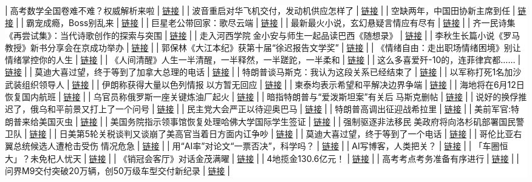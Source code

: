 | 高考数学全国卷难不难？权威解析来啦 | [链接](https://news.sina.com.cn/c/2025-06-07/doc-inezfyqz6199989.shtml) |
| 波音重启对华飞机交付，发动机供应怎样了 | [链接](https://news.sina.com.cn/o/2025-06-07/doc-inezfuif4521078.shtml) |
| 空缺两年，中国田协新主席到任 | [链接](https://news.sina.com.cn/c/2025-06-07/doc-inezfuhy1526353.shtml) |
| 霸宠成瘾，Boss别乱来 | [链接](http://vip.book.sina.com.cn/weibobook/book/5393479.html) |
| 巨星老公带回家：歌尽云端 | [链接](http://vip.book.sina.com.cn/weibobook/book/5400208.html) |
| 最新最火小说，玄幻悬疑言情应有尽有 | [链接](http://vip.book.sina.com.cn/weibobook?pos=20001) |
| 齐一民诗集《再尝试集》：当代诗歌创作的探索与突围 | [链接](http://book.sina.com.cn/zixun/2025-05-21/doc-inexhwwk8177797.shtml) |
| 走入河西学院 金小安与师生一起品读巴西《随想录》 | [链接](http://book.sina.com.cn/zixun/2025-05-23/doc-inexpmaf0909253.shtml) |
| 李秋生长篇小说《罗马教授》新书分享会在京成功举办 | [链接](http://book.sina.com.cn/zixun/2025-05-08/doc-inevvnma5506984.shtml) |
| 郭保林《大江本纪》获第十届“徐迟报告文学奖” | [链接](https://v.gaoduanedu.cn/news/111202505202120596639934210) |
| 《情绪自由：走出职场情绪困境》别让情绪掌控你的人生 | [链接](http://vip.book.sina.com.cn/weibobook/vipc.php?bid=5637825) |
| 《人间清醒》人生一半清醒，一半释然，一半蹉跎，一半柔和 | [链接](http://vip.book.sina.com.cn/weibobook/vipc.php?bid=5637827) |
| 这么多喜爱歼-10的，连菲律宾都…… | [链接](https://news.sina.com.cn/w/2025-06-08/doc-inezinsf8653164.shtml) |
| 莫迪大喜过望，终于等到了加拿大总理的电话 | [链接](https://news.sina.com.cn/w/2025-06-08/doc-inezihkm5548830.shtml) |
| 特朗普谈马斯克：我认为这段关系已经结束了 | [链接](https://news.sina.com.cn/w/2025-06-08/doc-inezihkm5542504.shtml) |
| 以军称打死1名加沙武装组织领导人 | [链接](https://news.sina.com.cn/o/2025-06-08/doc-inezihkp3786899.shtml) |
| 伊朗称获得大量以色列情报 以方暂无回应 | [链接](https://news.sina.com.cn/w/2025-06-08/doc-inezhrnr9121539.shtml) |
| 柬泰均表示希望和平解决边界争端 | [链接](https://news.sina.com.cn/w/2025-06-07/doc-inezhmev6008178.shtml) |
| 海地将在6月12日恢复国内航班 | [链接](https://news.sina.com.cn/w/2025-06-08/doc-inezhrnt5882531.shtml) |
| 乌官员称俄罗斯一座关键炼油厂起火 | [链接](https://news.sina.com.cn/w/2025-06-08/doc-inezhrnr9108068.shtml) |
| 暗指特朗普与“爱泼斯坦案”有关后 马斯克删帖 | [链接](https://news.sina.com.cn/w/2025-06-07/doc-inezhmes1247127.shtml) |
| 说好的换俘推迟了，俄乌和平前景又打上了一个问号 | [链接](https://news.sina.com.cn/w/2025-06-07/doc-inezhewu1340123.shtml) |
| 民主党大会严正以待迎奥巴马 | [链接](http://news.sina.com.cn/zt_d/usconvention2016) |
| 特朗普高调出征迎战希拉里 | [链接](http://news.sina.com.cn/zt_d/usconvention2016) |
| 美前军官:特朗普来给美国灭虫 | [链接](http://news.sina.com.cn/w/zg/2016-07-09/doc-ifxtwihp9896306.shtml) |
| 美国务院指示领事馆恢复处理哈佛大学国际学生签证 | [链接](https://finance.sina.com.cn/world/2025-06-08/doc-inezinsm3687768.shtml) |
| 强制驱逐非法移民 美政府将向洛杉矶部署国民警卫队 | [链接](https://finance.sina.com.cn/jjxw/2025-06-08/doc-inezihkp3797705.shtml) |
| 日美第5轮关税谈判又谈崩了美高官当着日方面内讧争吵 | [链接](https://finance.sina.com.cn/jjxw/2025-06-08/doc-inezinsf8650851.shtml) |
| 莫迪大喜过望，终于等到了一个电话 | [链接](https://finance.sina.com.cn/world/2025-06-08/doc-inezihkm5540987.shtml) |
| 哥伦比亚右翼总统候选人遭枪击受伤 情况危急 | [链接](https://finance.sina.com.cn/roll/2025-06-08/doc-inezihkm5542054.shtml) |
| 用“AI率”对论文“一票否决”，科学吗？ | [链接](https://finance.sina.com.cn/jjxw/2025-06-04/doc-ineywfyr9667720.shtml) |
| AI写博客，人类把关？ | [链接](https://k.sina.com.cn/article_1826017320_6cd6d02802001f9t8.html?from=tech) |
| 「车圈恒大」？未免杞人忧天 | [链接](https://finance.sina.com.cn/tech/roll/2025-06-04/doc-ineyuiif3524695.shtml) |
| 《销冠会客厅》对话金茂满曜 | [链接](http://bj.leju.com/) |
| 4地揽金130.6亿元！ | [链接](https://bj.leju.com/news/2025-06-05/17267336310880919138746.shtml) |
| 高考考点考务准备有序进行 | [链接](https://edu.sina.com.cn/gaokao/2025-06-05/doc-ineyzhcf8358616.shtml) |
| 问界M9交付突破20万辆，创50万级车型交付新纪录 | [链接](https://k.sina.com.cn/article_1401220082_5384ebf200102jiia.html?from=auto) |